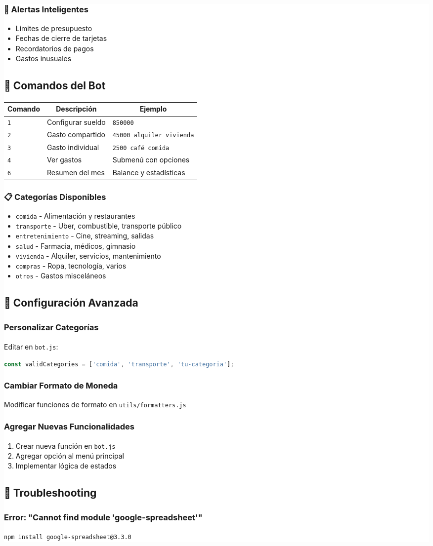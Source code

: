 ### 🔔 Alertas Inteligentes
- Límites de presupuesto
- Fechas de cierre de tarjetas
- Recordatorios de pagos
- Gastos inusuales

## 📱 Comandos del Bot

| Comando | Descripción | Ejemplo |
|---------|-------------|---------|
| `1` | Configurar sueldo | `850000` |
| `2` | Gasto compartido | `45000 alquiler vivienda` |
| `3` | Gasto individual | `2500 café comida` |
| `4` | Ver gastos | Submenú con opciones |
| `6` | Resumen del mes | Balance y estadísticas |

### 📋 Categorías Disponibles
- `comida` - Alimentación y restaurantes
- `transporte` - Uber, combustible, transporte público
- `entretenimiento` - Cine, streaming, salidas
- `salud` - Farmacia, médicos, gimnasio
- `vivienda` - Alquiler, servicios, mantenimiento
- `compras` - Ropa, tecnología, varios
- `otros` - Gastos misceláneos

## 🔧 Configuración Avanzada

### Personalizar Categorías
Editar en `bot.js`:
```javascript
const validCategories = ['comida', 'transporte', 'tu-categoria'];
```

### Cambiar Formato de Moneda
Modificar funciones de formato en `utils/formatters.js`

### Agregar Nuevas Funcionalidades
1. Crear nueva función en `bot.js`
2. Agregar opción al menú principal
3. Implementar lógica de estados

## 🐛 Troubleshooting

### Error: "Cannot find module 'google-spreadsheet'"
```bash
npm install google-spreadsheet@3.3.0
```
